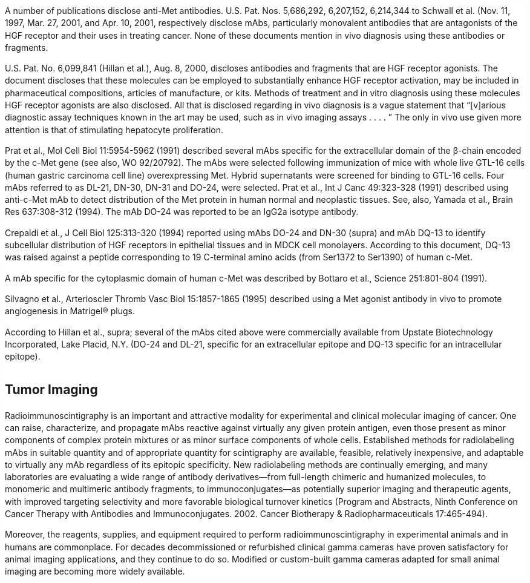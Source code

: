 A number of publications disclose anti-Met antibodies. U.S. Pat. Nos. 5,686,292, 6,207,152, 6,214,344 to Schwall et al. (Nov. 11, 1997, Mar. 27, 2001, and Apr. 10, 2001, respectively disclose mAbs, particularly monovalent antibodies that are antagonists of the HGF receptor and their uses in treating cancer. None of these documents mention in vivo diagnosis using these antibodies or fragments.

U.S. Pat. No. 6,099,841 (Hillan et al.), Aug. 8, 2000, discloses antibodies and fragments that are HGF receptor agonists. The document discloses that these molecules can be employed to substantially enhance HGF receptor activation, may be included in pharmaceutical compositions, articles of manufacture, or kits. Methods of treatment and in vitro diagnosis using these molecules HGF receptor agonists are also disclosed. All that is disclosed regarding in vivo diagnosis is a vague statement that “[v]arious diagnostic assay techniques known in the art may be used, such as in vivo imaging assays . . . . ” The only in vivo use given more attention is that of stimulating hepatocyte proliferation.

Prat et al., Mol Cell Biol 11:5954-5962 (1991) described several mAbs specific for the extracellular domain of the β-chain encoded by the c-Met gene (see also, WO 92/20792). The mAbs were selected following immunization of mice with whole live GTL-16 cells (human gastric carcinoma cell line) overexpressing Met. Hybrid supernatants were screened for binding to GTL-16 cells. Four mAbs referred to as DL-21, DN-30, DN-31 and DO-24, were selected. Prat et al., Int J Canc 49:323-328 (1991) described using anti-c-Met mAb to detect distribution of the Met protein in human normal and neoplastic tissues. See, also, Yamada et al., Brain Res 637:308-312 (1994). The mAb DO-24 was reported to be an IgG2a isotype antibody.

Crepaldi et al., J Cell Biol 125:313-320 (1994) reported using mAbs DO-24 and DN-30 (supra) and mAb DQ-13 to identify subcellular distribution of HGF receptors in epithelial tissues and in MDCK cell monolayers. According to this document, DQ-13 was raised against a peptide corresponding to 19 C-terminal amino acids (from Ser1372 to Ser1390) of human c-Met.

A mAb specific for the cytoplasmic domain of human c-Met was described by Bottaro et al., Science 251:801-804 (1991).

Silvagno et al., Arterioscler Thromb Vasc Biol 15:1857-1865 (1995) described using a Met agonist antibody in vivo to promote angiogenesis in Matrigel® plugs.

According to Hillan et al., supra; several of the mAbs cited above were commercially available from Upstate Biotechnology Incorporated, Lake Placid, N.Y. (DO-24 and DL-21, specific for an extracellular epitope and DQ-13 specific for an intracellular epitope).

## Tumor Imaging

Radioimmunoscintigraphy is an important and attractive modality for experimental and clinical molecular imaging of cancer. One can raise, characterize, and propagate mAbs reactive against virtually any given protein antigen, even those present as minor components of complex protein mixtures or as minor surface components of whole cells. Established methods for radiolabeling mAbs in suitable quantity and of appropriate quantity for scintigraphy are available, feasible, relatively inexpensive, and adaptable to virtually any mAb regardless of its epitopic specificity. New radiolabeling methods are continually emerging, and many laboratories are evaluating a wide range of antibody derivatives—from full-length chimeric and humanized molecules, to monomeric and multimeric antibody fragments, to immunoconjugates—as potentially superior imaging and therapeutic agents, with improved targeting selectivity and more favorable biological turnover kinetics (Program and Abstracts, Ninth Conference on Cancer Therapy with Antibodies and Immunoconjugates. 2002. Cancer Biotherapy & Radiopharmaceuticals 17:465-494).

Moreover, the reagents, supplies, and equipment required to perform radioimmunoscintigraphy in experimental animals and in humans are commonplace. For decades decommissioned or refurbished clinical gamma cameras have proven satisfactory for animal imaging applications, and they continue to do so. Modified or custom-built gamma cameras adapted for small animal imaging are becoming more widely available.
